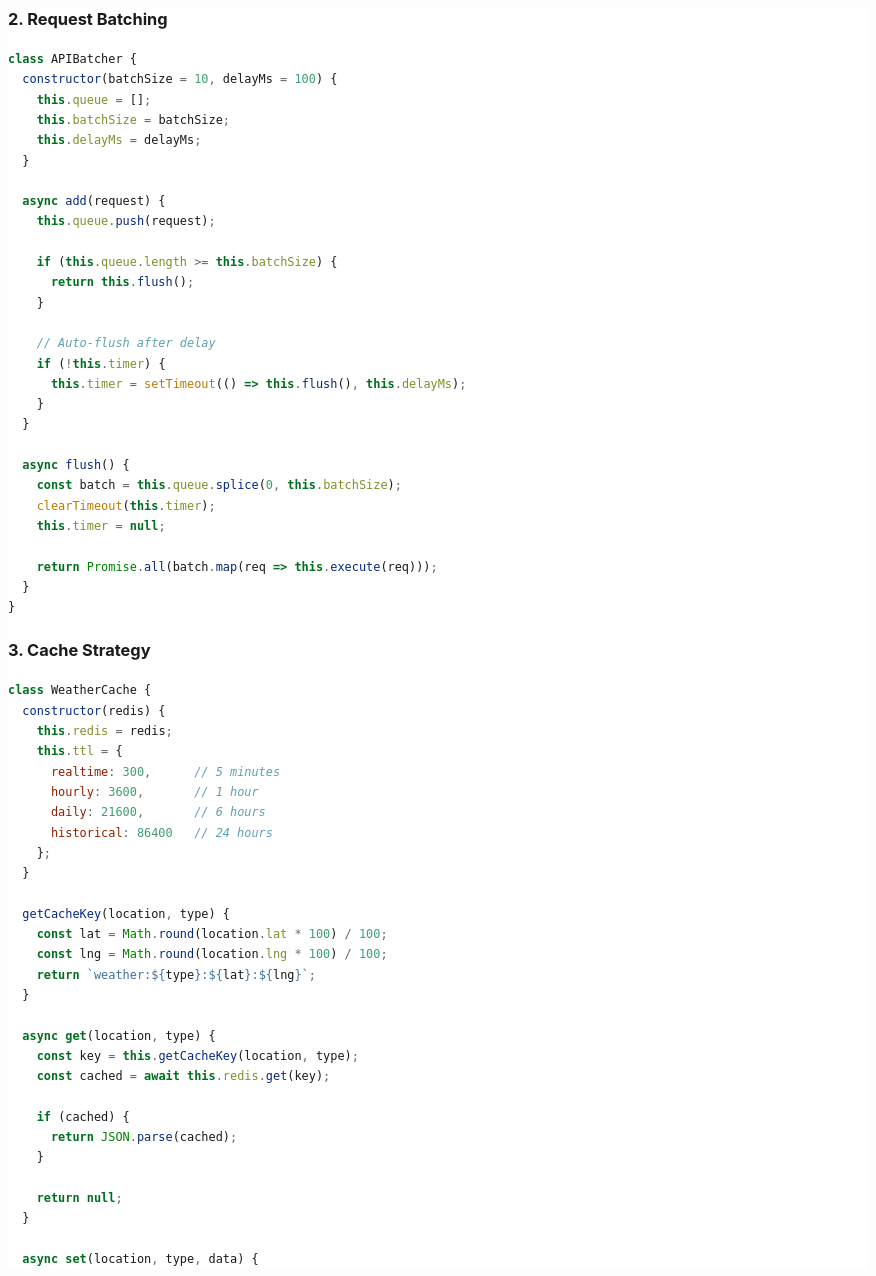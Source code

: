 ### 2. Request Batching
```javascript
class APIBatcher {
  constructor(batchSize = 10, delayMs = 100) {
    this.queue = [];
    this.batchSize = batchSize;
    this.delayMs = delayMs;
  }
  
  async add(request) {
    this.queue.push(request);
    
    if (this.queue.length >= this.batchSize) {
      return this.flush();
    }
    
    // Auto-flush after delay
    if (!this.timer) {
      this.timer = setTimeout(() => this.flush(), this.delayMs);
    }
  }
  
  async flush() {
    const batch = this.queue.splice(0, this.batchSize);
    clearTimeout(this.timer);
    this.timer = null;
    
    return Promise.all(batch.map(req => this.execute(req)));
  }
}
```

### 3. Cache Strategy
```javascript
class WeatherCache {
  constructor(redis) {
    this.redis = redis;
    this.ttl = {
      realtime: 300,      // 5 minutes
      hourly: 3600,       // 1 hour
      daily: 21600,       // 6 hours
      historical: 86400   // 24 hours
    };
  }
  
  getCacheKey(location, type) {
    const lat = Math.round(location.lat * 100) / 100;
    const lng = Math.round(location.lng * 100) / 100;
    return `weather:${type}:${lat}:${lng}`;
  }
  
  async get(location, type) {
    const key = this.getCacheKey(location, type);
    const cached = await this.redis.get(key);
    
    if (cached) {
      return JSON.parse(cached);
    }
    
    return null;
  }
  
  async set(location, type, data) {
```
